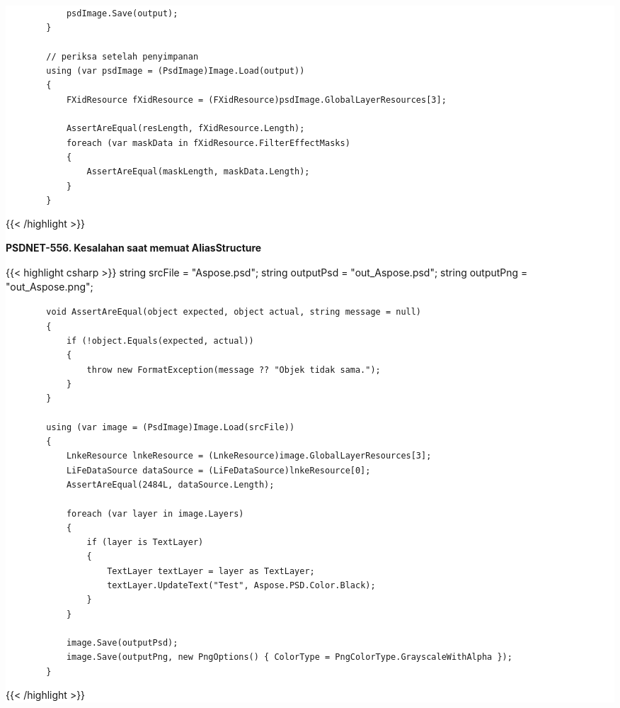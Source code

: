                 psdImage.Save(output);
            }

            // periksa setelah penyimpanan
            using (var psdImage = (PsdImage)Image.Load(output))
            {
                FXidResource fXidResource = (FXidResource)psdImage.GlobalLayerResources[3];

                AssertAreEqual(resLength, fXidResource.Length);
                foreach (var maskData in fXidResource.FilterEffectMasks)
                {
                    AssertAreEqual(maskLength, maskData.Length);
                }
            }
{{< /highlight >}}

**PSDNET-556. Kesalahan saat memuat AliasStructure**

{{< highlight csharp >}}
            string srcFile = "Aspose.psd";
            string outputPsd = "out_Aspose.psd";
            string outputPng = "out_Aspose.png";

            void AssertAreEqual(object expected, object actual, string message = null)
            {
                if (!object.Equals(expected, actual))
                {
                    throw new FormatException(message ?? "Objek tidak sama.");
                }
            }

            using (var image = (PsdImage)Image.Load(srcFile))
            {
                LnkeResource lnkeResource = (LnkeResource)image.GlobalLayerResources[3];
                LiFeDataSource dataSource = (LiFeDataSource)lnkeResource[0];
                AssertAreEqual(2484L, dataSource.Length);

                foreach (var layer in image.Layers)
                {
                    if (layer is TextLayer)
                    {
                        TextLayer textLayer = layer as TextLayer;
                        textLayer.UpdateText("Test", Aspose.PSD.Color.Black);
                    }
                }

                image.Save(outputPsd);
                image.Save(outputPng, new PngOptions() { ColorType = PngColorType.GrayscaleWithAlpha });
            }
{{< /highlight >}}
```